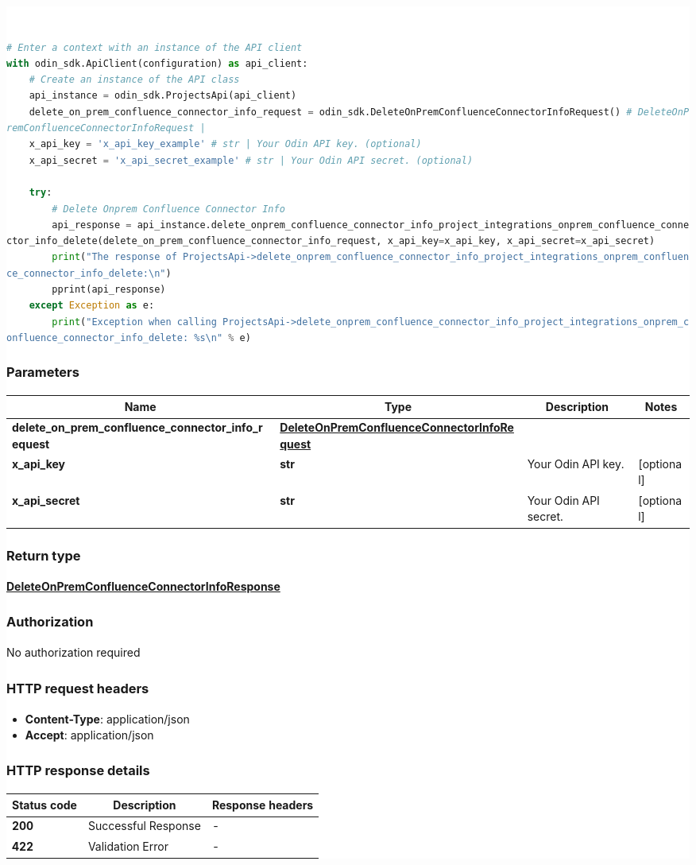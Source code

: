 ```python


# Enter a context with an instance of the API client
with odin_sdk.ApiClient(configuration) as api_client:
    # Create an instance of the API class
    api_instance = odin_sdk.ProjectsApi(api_client)
    delete_on_prem_confluence_connector_info_request = odin_sdk.DeleteOnPremConfluenceConnectorInfoRequest() # DeleteOnPremConfluenceConnectorInfoRequest | 
    x_api_key = 'x_api_key_example' # str | Your Odin API key. (optional)
    x_api_secret = 'x_api_secret_example' # str | Your Odin API secret. (optional)

    try:
        # Delete Onprem Confluence Connector Info
        api_response = api_instance.delete_onprem_confluence_connector_info_project_integrations_onprem_confluence_connector_info_delete(delete_on_prem_confluence_connector_info_request, x_api_key=x_api_key, x_api_secret=x_api_secret)
        print("The response of ProjectsApi->delete_onprem_confluence_connector_info_project_integrations_onprem_confluence_connector_info_delete:\n")
        pprint(api_response)
    except Exception as e:
        print("Exception when calling ProjectsApi->delete_onprem_confluence_connector_info_project_integrations_onprem_confluence_connector_info_delete: %s\n" % e)
```



### Parameters


Name | Type | Description  | Notes
------------- | ------------- | ------------- | -------------
 **delete_on_prem_confluence_connector_info_request** | [**DeleteOnPremConfluenceConnectorInfoRequest**](DeleteOnPremConfluenceConnectorInfoRequest.md)|  | 
 **x_api_key** | **str**| Your Odin API key. | [optional] 
 **x_api_secret** | **str**| Your Odin API secret. | [optional] 

### Return type

[**DeleteOnPremConfluenceConnectorInfoResponse**](DeleteOnPremConfluenceConnectorInfoResponse.md)

### Authorization

No authorization required

### HTTP request headers

 - **Content-Type**: application/json
 - **Accept**: application/json

### HTTP response details

| Status code | Description | Response headers |
|-------------|-------------|------------------|
**200** | Successful Response |  -  |
**422** | Validation Error |  -  |
